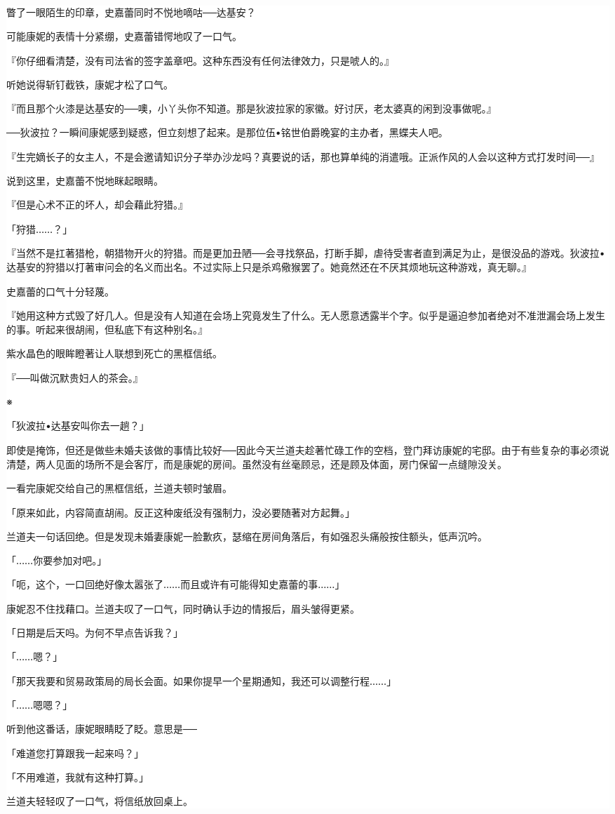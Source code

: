瞥了一眼陌生的印章，史嘉蕾同时不悦地嘀咕──达基安？

可能康妮的表情十分紧绷，史嘉蕾错愕地叹了一口气。

『你仔细看清楚，没有司法省的签字盖章吧。这种东西没有任何法律效力，只是唬人的。』

听她说得斩钉截铁，康妮才松了口气。

『而且那个火漆是达基安的──噢，小丫头你不知道。那是狄波拉家的家徽。好讨厌，老太婆真的闲到没事做呢。』

──狄波拉？一瞬间康妮感到疑惑，但立刻想了起来。是那位伍•铭世伯爵晚宴的主办者，黑蝶夫人吧。

『生完嫡长子的女主人，不是会邀请知识分子举办沙龙吗？真要说的话，那也算单纯的消遣哦。正派作风的人会以这种方式打发时间──』

说到这里，史嘉蕾不悦地眯起眼睛。

『但是心术不正的坏人，却会藉此狩猎。』

「狩猎……？」

『当然不是扛著猎枪，朝猎物开火的狩猎。而是更加丑陋──会寻找祭品，打断手脚，虐待受害者直到满足为止，是很没品的游戏。狄波拉•达基安的狩猎以打著审问会的名义而出名。不过实际上只是杀鸡儆猴罢了。她竟然还在不厌其烦地玩这种游戏，真无聊。』

史嘉蕾的口气十分轻蔑。

『她用这种方式毁了好几人。但是没有人知道在会场上究竟发生了什么。无人愿意透露半个字。似乎是逼迫参加者绝对不准泄漏会场上发生的事。听起来很胡闹，但私底下有这种别名。』

紫水晶色的眼眸瞪著让人联想到死亡的黑框信纸。

『──叫做沉默贵妇人的茶会。』

※

「狄波拉•达基安叫你去一趟？」

即使是掩饰，但还是做些未婚夫该做的事情比较好──因此今天兰道夫趁著忙碌工作的空档，登门拜访康妮的宅邸。由于有些复杂的事必须说清楚，两人见面的场所不是会客厅，而是康妮的房间。虽然没有丝毫顾忌，还是顾及体面，房门保留一点缝隙没关。

一看完康妮交给自己的黑框信纸，兰道夫顿时皱眉。

「原来如此，内容简直胡闹。反正这种废纸没有强制力，没必要随著对方起舞。」

兰道夫一句话回绝。但是发现未婚妻康妮一脸歉疚，瑟缩在房间角落后，有如强忍头痛般按住额头，低声沉吟。

「……你要参加对吧。」

「呃，这个，一口回绝好像太嚣张了……而且或许有可能得知史嘉蕾的事……」

康妮忍不住找藉口。兰道夫叹了一口气，同时确认手边的情报后，眉头皱得更紧。

「日期是后天吗。为何不早点告诉我？」

「……嗯？」

「那天我要和贸易政策局的局长会面。如果你提早一个星期通知，我还可以调整行程……」

「……嗯嗯？」

听到他这番话，康妮眼睛眨了眨。意思是──

「难道您打算跟我一起来吗？」

「不用难道，我就有这种打算。」

兰道夫轻轻叹了一口气，将信纸放回桌上。
